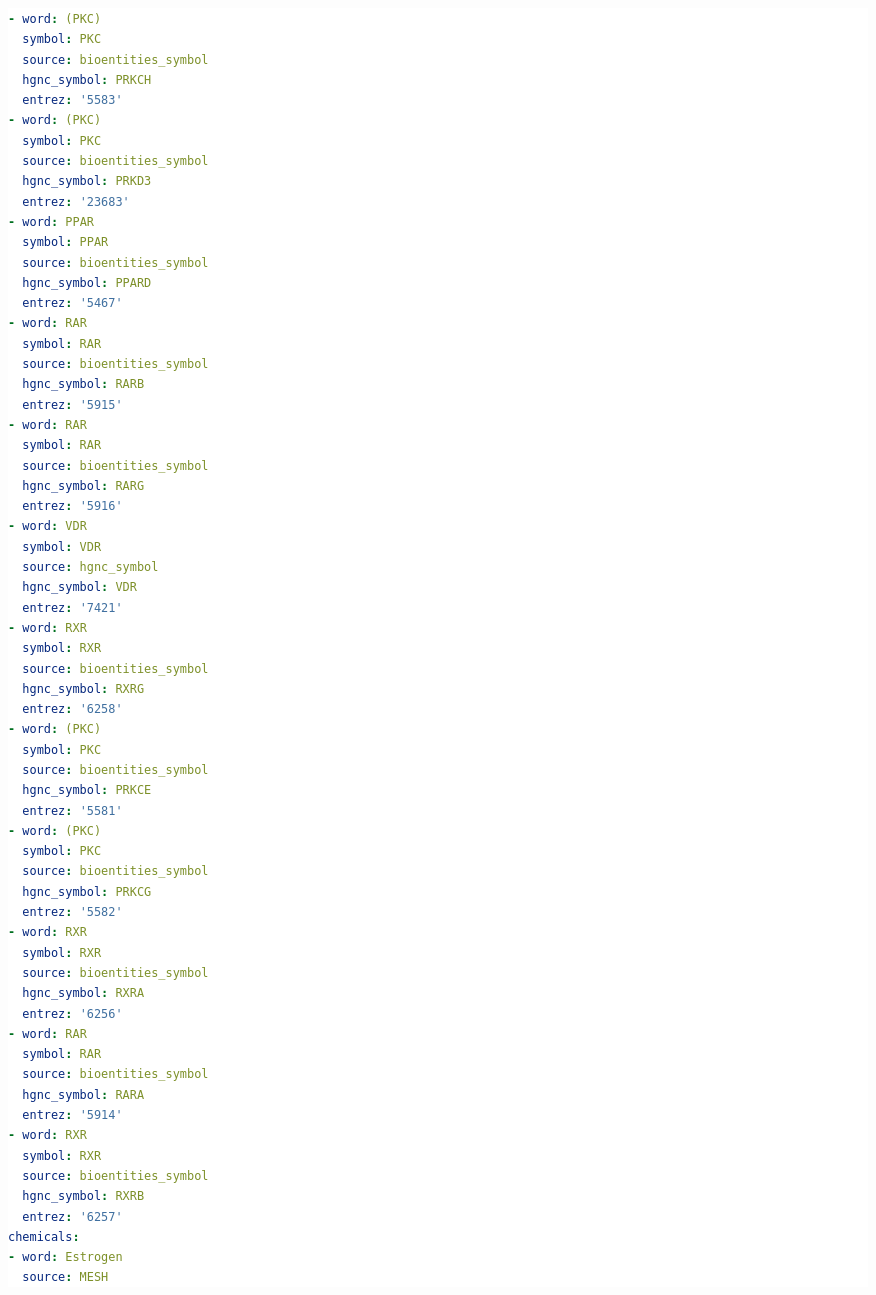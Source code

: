 ```yaml
- word: (PKC)
  symbol: PKC
  source: bioentities_symbol
  hgnc_symbol: PRKCH
  entrez: '5583'
- word: (PKC)
  symbol: PKC
  source: bioentities_symbol
  hgnc_symbol: PRKD3
  entrez: '23683'
- word: PPAR
  symbol: PPAR
  source: bioentities_symbol
  hgnc_symbol: PPARD
  entrez: '5467'
- word: RAR
  symbol: RAR
  source: bioentities_symbol
  hgnc_symbol: RARB
  entrez: '5915'
- word: RAR
  symbol: RAR
  source: bioentities_symbol
  hgnc_symbol: RARG
  entrez: '5916'
- word: VDR
  symbol: VDR
  source: hgnc_symbol
  hgnc_symbol: VDR
  entrez: '7421'
- word: RXR
  symbol: RXR
  source: bioentities_symbol
  hgnc_symbol: RXRG
  entrez: '6258'
- word: (PKC)
  symbol: PKC
  source: bioentities_symbol
  hgnc_symbol: PRKCE
  entrez: '5581'
- word: (PKC)
  symbol: PKC
  source: bioentities_symbol
  hgnc_symbol: PRKCG
  entrez: '5582'
- word: RXR
  symbol: RXR
  source: bioentities_symbol
  hgnc_symbol: RXRA
  entrez: '6256'
- word: RAR
  symbol: RAR
  source: bioentities_symbol
  hgnc_symbol: RARA
  entrez: '5914'
- word: RXR
  symbol: RXR
  source: bioentities_symbol
  hgnc_symbol: RXRB
  entrez: '6257'
chemicals:
- word: Estrogen
  source: MESH
```